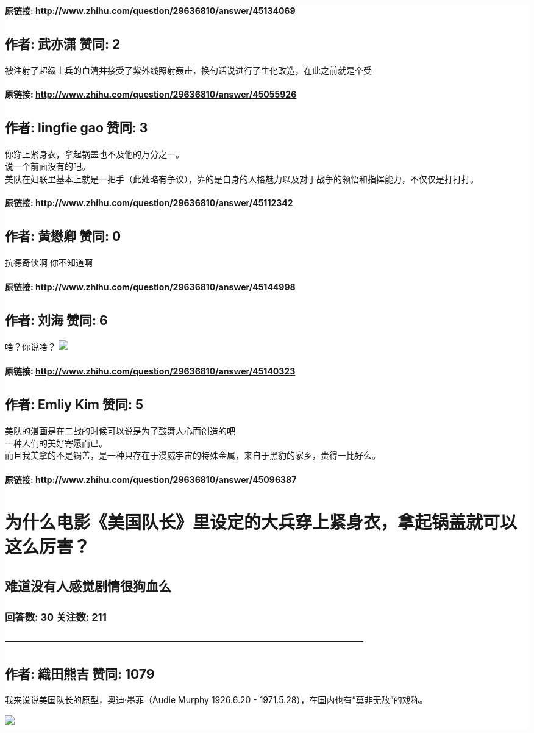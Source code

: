 #### 原链接: http://www.zhihu.com/question/29636810/answer/45134069
## 作者: 武亦潇  赞同: 2
被注射了超级士兵的血清并接受了紫外线照射轰击，换句话说进行了生化改造，在此之前就是个受

#### 原链接: http://www.zhihu.com/question/29636810/answer/45055926
## 作者: lingfie gao  赞同: 3
你穿上紧身衣，拿起锅盖也不及他的万分之一。  
说一个前面没有的吧。  
美队在妇联里基本上就是一把手（此处略有争议），靠的是自身的人格魅力以及对于战争的领悟和指挥能力，不仅仅是打打打。

#### 原链接: http://www.zhihu.com/question/29636810/answer/45112342
## 作者: 黄懋卿  赞同: 0
抗德奇侠啊 你不知道啊

#### 原链接: http://www.zhihu.com/question/29636810/answer/45144998
## 作者: 刘海  赞同: 6
啥？你说啥？ ![](/Users/zcr/code/product/tokindle/images/894d93f090146c5469d0cfb2beac1cf1_b.jpg)



#### 原链接: http://www.zhihu.com/question/29636810/answer/45140323
## 作者: Emliy Kim  赞同: 5
美队的漫画是在二战的时候可以说是为了鼓舞人心而创造的吧  
一种人们的美好寄愿而已。  
而且我美拿的不是锅盖，是一种只存在于漫威宇宙的特殊金属，来自于黑豹的家乡，贵得一比好么。

#### 原链接: http://www.zhihu.com/question/29636810/answer/45096387

# 为什么电影《美国队长》里设定的大兵穿上紧身衣，拿起锅盖就可以这么厉害？
## 难道没有人感觉剧情很狗血么
### 回答数: 30 关注数: 211
——————————————————————————————————————————
## 作者: 織田熊吉  赞同: 1079
我来说说美国队长的原型，奥迪·墨菲（Audie Murphy 1926.6.20 - 1971.5.28），在国内也有“莫非无敌”的戏称。  
  
![](/Users/zcr/code/product/tokindle/images/f35e58f7d309eac9487d614f3833bbc6_b.jpg)
